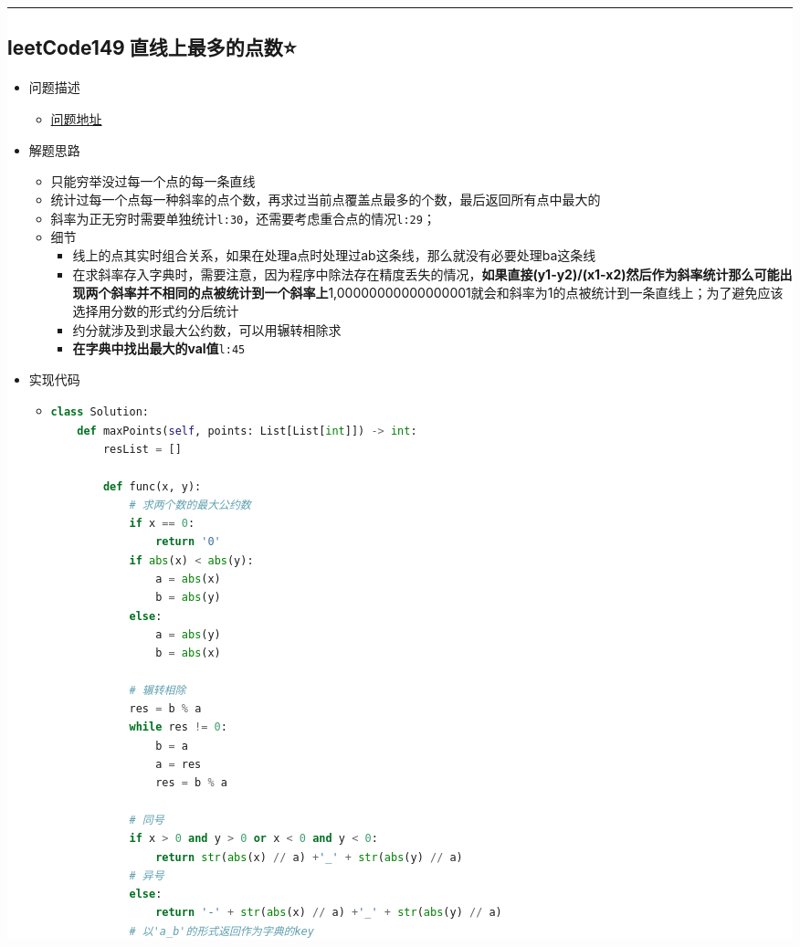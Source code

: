 

---

## leetCode149 直线上最多的点数:star:

*   问题描述

    *   [问题地址](https://leetcode.cn/problems/max-points-on-a-line/description/)

*   解题思路

    *   只能穷举没过每一个点的每一条直线
    *   统计过每一个点每一种斜率的点个数，再求过当前点覆盖点最多的个数，最后返回所有点中最大的
    *   斜率为正无穷时需要单独统计`l:30`，还需要考虑重合点的情况`l:29`；
    *   细节
        -   线上的点其实时组合关系，如果在处理a点时处理过ab这条线，那么就没有必要处理ba这条线
        -   在求斜率存入字典时，需要注意，因为程序中除法存在精度丢失的情况，**如果直接(y1-y2)/(x1-x2)然后作为斜率统计那么可能出现两个斜率并不相同的点被统计到一个斜率上**1,00000000000000001就会和斜率为1的点被统计到一条直线上；为了避免应该选择用分数的形式约分后统计
        -   约分就涉及到求最大公约数，可以用辗转相除求
        -   **在字典中找出最大的val值**`l:45`

*   实现代码

    *   ```python
        class Solution:
            def maxPoints(self, points: List[List[int]]) -> int:
                resList = []
                
                def func(x, y):
                    # 求两个数的最大公约数
                    if x == 0:
                        return '0'
                    if abs(x) < abs(y):
                        a = abs(x)
                        b = abs(y)
                    else:
                        a = abs(y)
                        b = abs(x)
                    
                    # 辗转相除
                    res = b % a
                    while res != 0:
                        b = a
                        a = res
                        res = b % a
        
                    # 同号
                    if x > 0 and y > 0 or x < 0 and y < 0:
                        return str(abs(x) // a) +'_' + str(abs(y) // a)
                   	# 异号
                    else:
                        return '-' + str(abs(x) // a) +'_' + str(abs(y) // a)
                    # 以'a_b'的形式返回作为字典的key
        